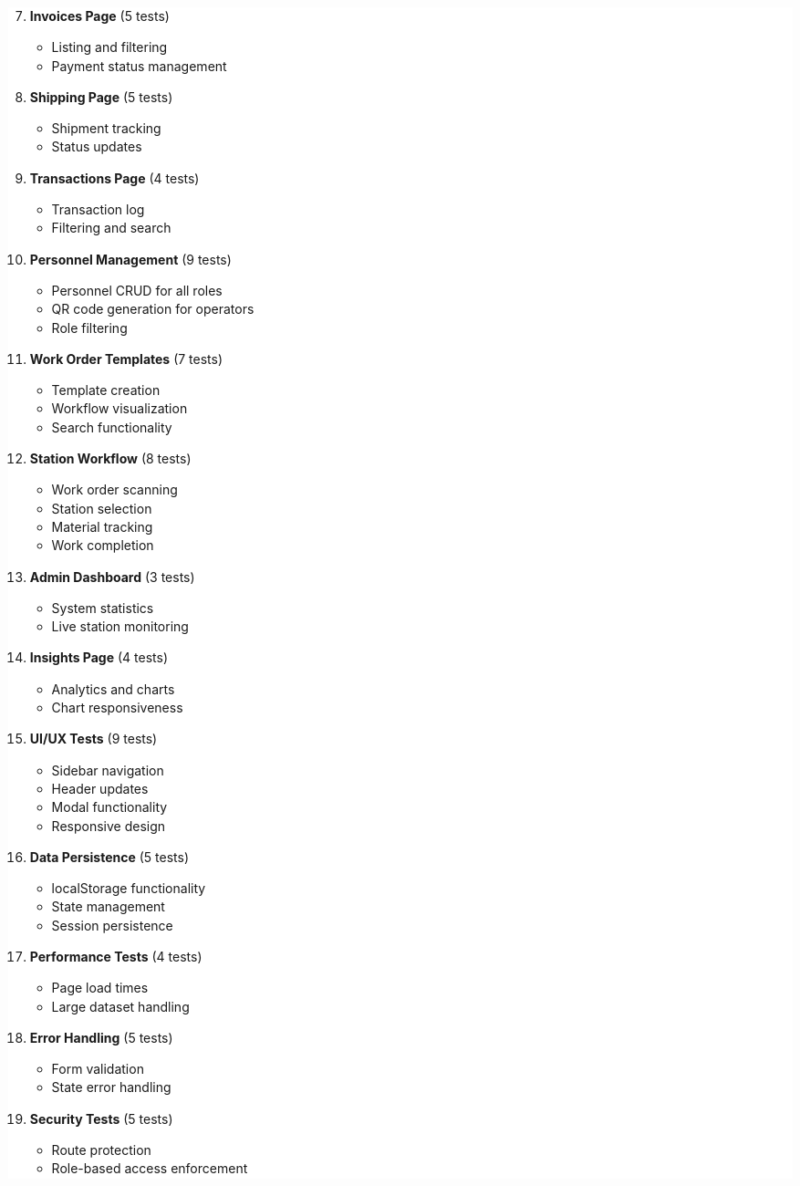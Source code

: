 7. **Invoices Page** (5 tests)
   - Listing and filtering
   - Payment status management

8. **Shipping Page** (5 tests)
   - Shipment tracking
   - Status updates

9. **Transactions Page** (4 tests)
   - Transaction log
   - Filtering and search

10. **Personnel Management** (9 tests)
    - Personnel CRUD for all roles
    - QR code generation for operators
    - Role filtering

11. **Work Order Templates** (7 tests)
    - Template creation
    - Workflow visualization
    - Search functionality

12. **Station Workflow** (8 tests)
    - Work order scanning
    - Station selection
    - Material tracking
    - Work completion

13. **Admin Dashboard** (3 tests)
    - System statistics
    - Live station monitoring

14. **Insights Page** (4 tests)
    - Analytics and charts
    - Chart responsiveness

15. **UI/UX Tests** (9 tests)
    - Sidebar navigation
    - Header updates
    - Modal functionality
    - Responsive design

16. **Data Persistence** (5 tests)
    - localStorage functionality
    - State management
    - Session persistence

17. **Performance Tests** (4 tests)
    - Page load times
    - Large dataset handling

18. **Error Handling** (5 tests)
    - Form validation
    - State error handling

19. **Security Tests** (5 tests)
    - Route protection
    - Role-based access enforcement
